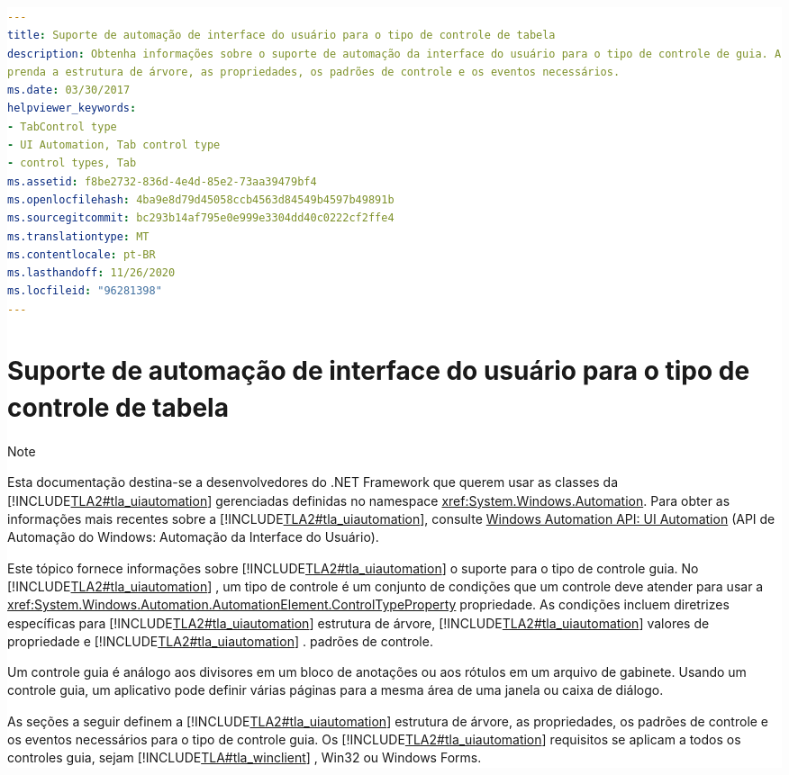 ```yaml
---
title: Suporte de automação de interface do usuário para o tipo de controle de tabela
description: Obtenha informações sobre o suporte de automação da interface do usuário para o tipo de controle de guia. Aprenda a estrutura de árvore, as propriedades, os padrões de controle e os eventos necessários.
ms.date: 03/30/2017
helpviewer_keywords:
- TabControl type
- UI Automation, Tab control type
- control types, Tab
ms.assetid: f8be2732-836d-4e4d-85e2-73aa39479bf4
ms.openlocfilehash: 4ba9e8d79d45058ccb4563d84549b4597b49891b
ms.sourcegitcommit: bc293b14af795e0e999e3304dd40c0222cf2ffe4
ms.translationtype: MT
ms.contentlocale: pt-BR
ms.lasthandoff: 11/26/2020
ms.locfileid: "96281398"
---
```

# <a name="ui-automation-support-for-the-tab-control-type"></a>Suporte de automação de interface do usuário para o tipo de controle de tabela

> [!NOTE]
> Esta documentação destina-se a desenvolvedores do .NET Framework que querem usar as classes da [!INCLUDE[TLA2#tla_uiautomation](../../../includes/tla2sharptla-uiautomation-md.md)] gerenciadas definidas no namespace <xref:System.Windows.Automation>. Para obter as informações mais recentes sobre a [!INCLUDE[TLA2#tla_uiautomation](../../../includes/tla2sharptla-uiautomation-md.md)], consulte [Windows Automation API: UI Automation](/windows/win32/winauto/entry-uiauto-win32) (API de Automação do Windows: Automação da Interface do Usuário).  
  
 Este tópico fornece informações sobre [!INCLUDE[TLA2#tla_uiautomation](../../../includes/tla2sharptla-uiautomation-md.md)] o suporte para o tipo de controle guia. No [!INCLUDE[TLA2#tla_uiautomation](../../../includes/tla2sharptla-uiautomation-md.md)] , um tipo de controle é um conjunto de condições que um controle deve atender para usar a <xref:System.Windows.Automation.AutomationElement.ControlTypeProperty> propriedade. As condições incluem diretrizes específicas para [!INCLUDE[TLA2#tla_uiautomation](../../../includes/tla2sharptla-uiautomation-md.md)] estrutura de árvore, [!INCLUDE[TLA2#tla_uiautomation](../../../includes/tla2sharptla-uiautomation-md.md)] valores de propriedade e [!INCLUDE[TLA2#tla_uiautomation](../../../includes/tla2sharptla-uiautomation-md.md)] . padrões de controle.  
  
 Um controle guia é análogo aos divisores em um bloco de anotações ou aos rótulos em um arquivo de gabinete. Usando um controle guia, um aplicativo pode definir várias páginas para a mesma área de uma janela ou caixa de diálogo.  
  
 As seções a seguir definem a [!INCLUDE[TLA2#tla_uiautomation](../../../includes/tla2sharptla-uiautomation-md.md)] estrutura de árvore, as propriedades, os padrões de controle e os eventos necessários para o tipo de controle guia. Os [!INCLUDE[TLA2#tla_uiautomation](../../../includes/tla2sharptla-uiautomation-md.md)] requisitos se aplicam a todos os controles guia, sejam [!INCLUDE[TLA#tla_winclient](../../../includes/tlasharptla-winclient-md.md)] , Win32 ou Windows Forms.  
  
<a name="Required_UI_Automation_Tree_Structure"></a>
